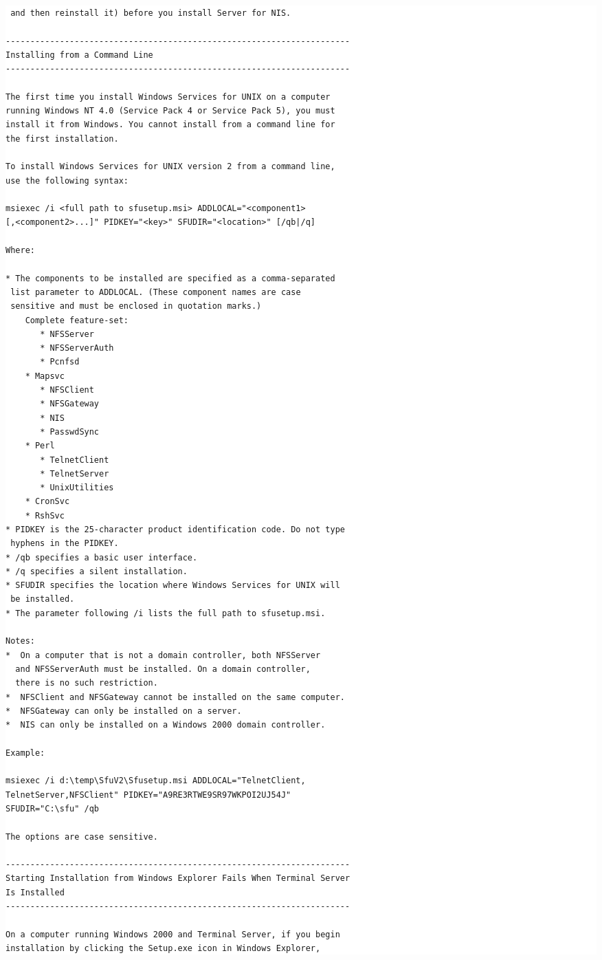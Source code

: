 	 and then reinstall it) before you install Server for NIS.
	
	----------------------------------------------------------------------
	Installing from a Command Line
	----------------------------------------------------------------------
	
	The first time you install Windows Services for UNIX on a computer
	running Windows NT 4.0 (Service Pack 4 or Service Pack 5), you must 
	install it from Windows. You cannot install from a command line for 
	the first installation. 
	
	To install Windows Services for UNIX version 2 from a command line, 
	use the following syntax: 
	
	msiexec /i <full path to sfusetup.msi> ADDLOCAL="<component1> 
	[,<component2>...]" PIDKEY="<key>" SFUDIR="<location>" [/qb|/q]
	
	Where: 
	
	* The components to be installed are specified as a comma-separated  
	 list parameter to ADDLOCAL. (These component names are case 
	 sensitive and must be enclosed in quotation marks.)
	    Complete feature-set:
	       * NFSServer 
	       * NFSServerAuth 
	       * Pcnfsd
		* Mapsvc
	       * NFSClient
	       * NFSGateway
	       * NIS
	       * PasswdSync
		* Perl
	       * TelnetClient
	       * TelnetServer
	       * UnixUtilities
		* CronSvc
		* RshSvc
	* PIDKEY is the 25-character product identification code. Do not type
	 hyphens in the PIDKEY.
	* /qb specifies a basic user interface.
	* /q specifies a silent installation.
	* SFUDIR specifies the location where Windows Services for UNIX will 
	 be installed.
	* The parameter following /i lists the full path to sfusetup.msi.
	
	Notes: 
	*  On a computer that is not a domain controller, both NFSServer 
	  and NFSServerAuth must be installed. On a domain controller, 
	  there is no such restriction.
	*  NFSClient and NFSGateway cannot be installed on the same computer.
	*  NFSGateway can only be installed on a server.
	*  NIS can only be installed on a Windows 2000 domain controller.
	
	Example:
	
	msiexec /i d:\temp\SfuV2\Sfusetup.msi ADDLOCAL="TelnetClient,
	TelnetServer,NFSClient" PIDKEY="A9RE3RTWE9SR97WKPOI2UJ54J" 
	SFUDIR="C:\sfu" /qb                   
	
	The options are case sensitive. 
	
	----------------------------------------------------------------------
	Starting Installation from Windows Explorer Fails When Terminal Server
	Is Installed 
	----------------------------------------------------------------------
	
	On a computer running Windows 2000 and Terminal Server, if you begin 
	installation by clicking the Setup.exe icon in Windows Explorer, 